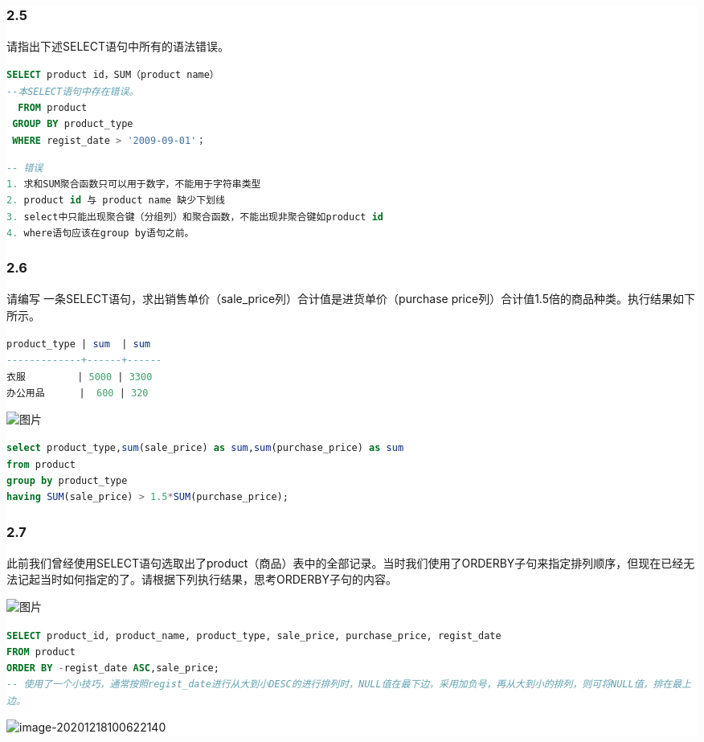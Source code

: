 ### 2.5

请指出下述SELECT语句中所有的语法错误。

```sql
SELECT product id，SUM（product name）
--本SELECT语句中存在错误。
  FROM product 
 GROUP BY product_type 
 WHERE regist_date > '2009-09-01'；
```
```sql
-- 错误
1. 求和SUM聚合函数只可以用于数字，不能用于字符串类型
2. product id 与 product name 缺少下划线
3. select中只能出现聚合键（分组列）和聚合函数，不能出现非聚合键如product id
4. where语句应该在group by语句之前。
```



### 2.6

请编写 一条SELECT语句，求出销售单价（sale_price列）合计值是进货单价（purchase price列）合计值1.5倍的商品种类。执行结果如下所示。

```sql
product_type | sum  | sum 
-------------+------+------
衣服         | 5000 | 3300
办公用品      |  600 | 320
```
![图片](https://cdn.jsdelivr.net/gh/lizhangjie316/img/2020/20210118210423.png)

```sql
select product_type,sum(sale_price) as sum,sum(purchase_price) as sum
from product
group by product_type
having SUM(sale_price) > 1.5*SUM(purchase_price);
```



### 2.7

此前我们曾经使用SELECT语句选取出了product（商品）表中的全部记录。当时我们使用了ORDERBY子句来指定排列顺序，但现在已经无法记起当时如何指定的了。请根据下列执行结果，思考ORDERBY子句的内容。

![图片](https://cdn.jsdelivr.net/gh/lizhangjie316/img/2020/20210118210424.png)

```sql
SELECT product_id, product_name, product_type, sale_price, purchase_price, regist_date
FROM product
ORDER BY -regist_date ASC,sale_price;
-- 使用了一个小技巧，通常按照regist_date进行从大到小DESC的进行排列时，NULL值在最下边，采用加负号，再从大到小的排列，则可将NULL值，排在最上边。
```

![image-20201218100622140](https://cdn.jsdelivr.net/gh/lizhangjie316/img/2020/20201218100622.png)

